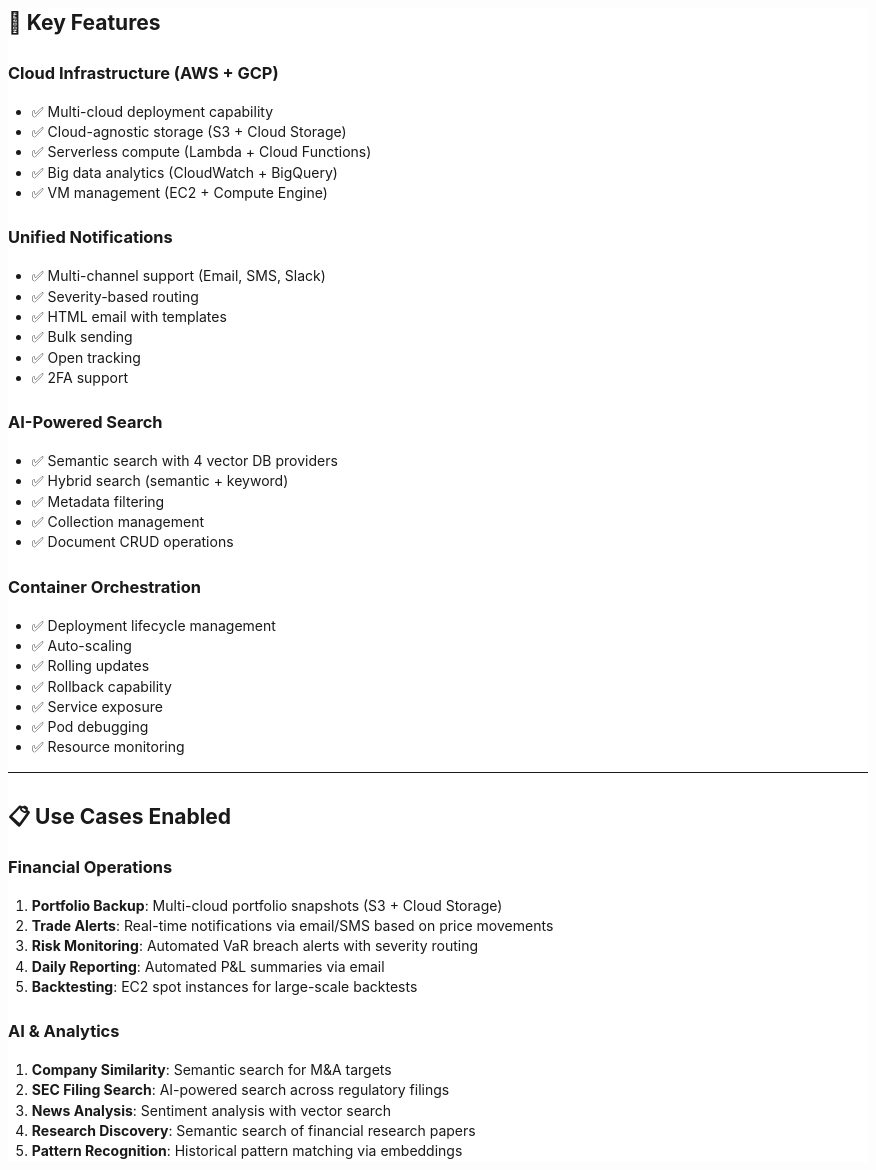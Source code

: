 
## 🚀 Key Features

### Cloud Infrastructure (AWS + GCP)
- ✅ Multi-cloud deployment capability
- ✅ Cloud-agnostic storage (S3 + Cloud Storage)
- ✅ Serverless compute (Lambda + Cloud Functions)
- ✅ Big data analytics (CloudWatch + BigQuery)
- ✅ VM management (EC2 + Compute Engine)

### Unified Notifications
- ✅ Multi-channel support (Email, SMS, Slack)
- ✅ Severity-based routing
- ✅ HTML email with templates
- ✅ Bulk sending
- ✅ Open tracking
- ✅ 2FA support

### AI-Powered Search
- ✅ Semantic search with 4 vector DB providers
- ✅ Hybrid search (semantic + keyword)
- ✅ Metadata filtering
- ✅ Collection management
- ✅ Document CRUD operations

### Container Orchestration
- ✅ Deployment lifecycle management
- ✅ Auto-scaling
- ✅ Rolling updates
- ✅ Rollback capability
- ✅ Service exposure
- ✅ Pod debugging
- ✅ Resource monitoring

---

## 📋 Use Cases Enabled

### Financial Operations
1. **Portfolio Backup**: Multi-cloud portfolio snapshots (S3 + Cloud Storage)
2. **Trade Alerts**: Real-time notifications via email/SMS based on price movements
3. **Risk Monitoring**: Automated VaR breach alerts with severity routing
4. **Daily Reporting**: Automated P&L summaries via email
5. **Backtesting**: EC2 spot instances for large-scale backtests

### AI & Analytics
1. **Company Similarity**: Semantic search for M&A targets
2. **SEC Filing Search**: AI-powered search across regulatory filings
3. **News Analysis**: Sentiment analysis with vector search
4. **Research Discovery**: Semantic search of financial research papers
5. **Pattern Recognition**: Historical pattern matching via embeddings
